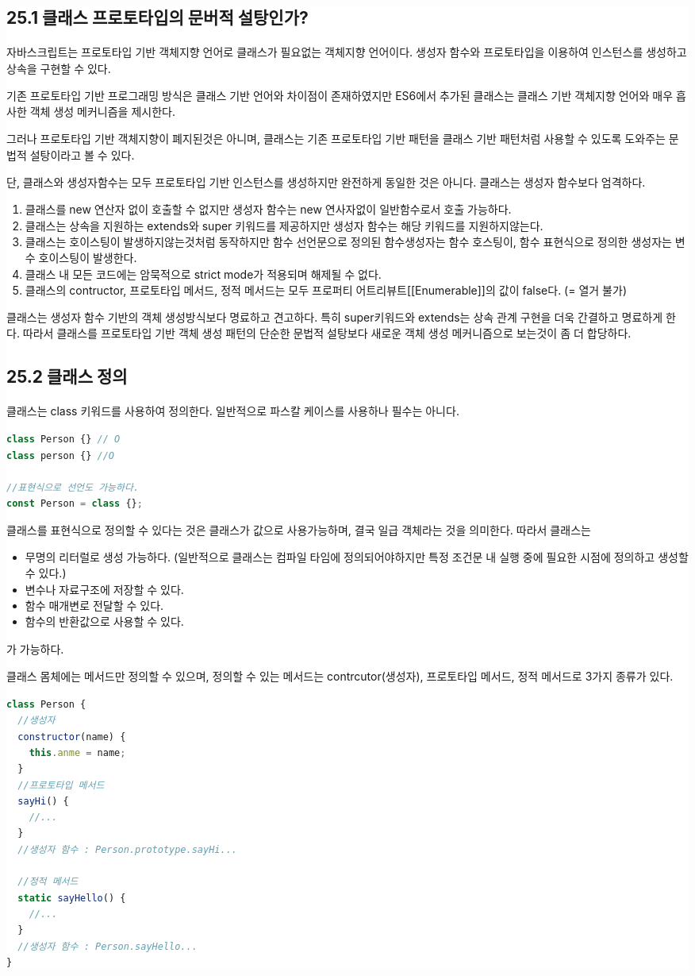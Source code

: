 ## 25.1 클래스 프로토타입의 문버적 설탕인가?

자바스크립트는 프로토타입 기반 객체지향 언어로 클래스가 필요없는 객체지향 언어이다. 생성자 함수와 프로토타입을 이용하여 인스턴스를 생성하고 상속을 구현할 수 있다.

기존 프로토타입 기반 프로그래밍 방식은 클래스 기반 언어와 차이점이 존재하였지만 ES6에서 추가된 클래스는 클래스 기반 객체지향 언어와 매우 흡사한 객체 생성 메커니즘을 제시한다.

그러나 프로토타입 기반 객체지향이 폐지된것은 아니며, 클래스는 기존 프로토타입 기반 패턴을 클래스 기반 패턴처럼 사용할 수 있도록 도와주는 문법적 설탕이라고 볼 수 있다.

단, 클래스와 생성자함수는 모두 프로토타입 기반 인스턴스를 생성하지만 완전하게 동일한 것은 아니다. 클래스는 생성자 함수보다 엄격하다.

1. 클래스를 new 연산자 없이 호출할 수 없지만 생성자 함수는 new 연사자없이 일반함수로서 호출 가능하다.
2. 클래스는 상속을 지원하는 extends와 super 키워드를 제공하지만 생성자 함수는 해당 키워드를 지원하지않는다.
3. 클래스는 호이스팅이 발생하지않는것처럼 동작하지만 함수 선언문으로 정의된 함수생성자는 함수 호스팅이, 함수 표현식으로 정의한 생성자는 변수 호이스팅이 발생한다.
4. 클래스 내 모든 코드에는 암묵적으로 strict mode가 적용되며 해제될 수 없다.
5. 클래스의 contructor, 프로토타입 메서드, 정적 메서드는 모두 프로퍼티 어트리뷰트[[Enumerable]]의 값이 false다. (= 열거 불가)

클래스는 생성자 함수 기반의 객체 생성방식보다 명료하고 견고하다. 특히 super키워드와 extends는 상속 관계 구현을 더욱 간결하고 명료하게 한다.
따라서 클래스를 프로토타입 기반 객체 생성 패턴의 단순한 문법적 설탕보다 새로운 객체 생성 메커니즘으로 보는것이 좀 더 합당하다.

## 25.2 클래스 정의

클래스는 class 키워드를 사용하여 정의한다. 일반적으로 파스칼 케이스를 사용하나 필수는 아니다.

```js
class Person {} // O
class person {} //O

//표현식으로 선언도 가능하다.
const Person = class {};
```

클래스를 표현식으로 정의할 수 있다는 것은 클래스가 값으로 사용가능하며, 결국 일급 객체라는 것을 의미한다. 따라서 클래스는

- 무명의 리터럴로 생성 가능하다. (일반적으로 클래스는 컴파일 타임에 정의되어야하지만 특정 조건문 내 실행 중에 필요한 시점에 정의하고 생성할 수 있다.)
- 변수나 자료구조에 저장할 수 있다.
- 함수 매개변로 전달할 수 있다.
- 함수의 반환값으로 사용할 수 있다.

가 가능하다.

클래스 몸체에는 메서드만 정의할 수 있으며, 정의할 수 있는 메서드는 contrcutor(생성자), 프로토타입 메서드, 정적 메서드로 3가지 종류가 있다.

```js
class Person {
  //생성자
  constructor(name) {
    this.anme = name;
  }
  //프로토타입 메서드
  sayHi() {
    //...
  }
  //생성자 함수 : Person.prototype.sayHi...

  //정적 메서드
  static sayHello() {
    //...
  }
  //생성자 함수 : Person.sayHello...
}
```
